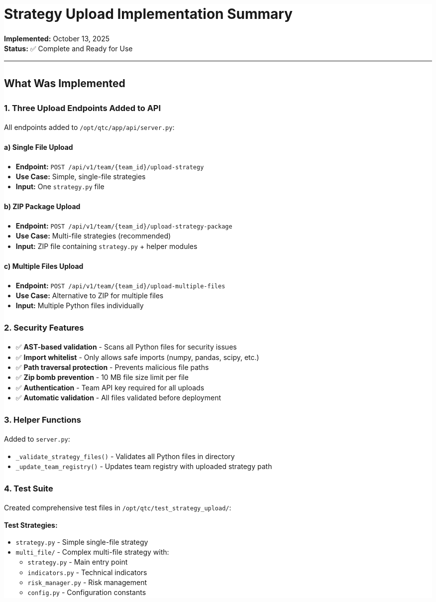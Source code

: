 # Strategy Upload Implementation Summary

**Implemented:** October 13, 2025  
**Status:** ✅ Complete and Ready for Use

---

## What Was Implemented

### 1. **Three Upload Endpoints Added to API**

All endpoints added to `/opt/qtc/app/api/server.py`:

#### a) Single File Upload
- **Endpoint:** `POST /api/v1/team/{team_id}/upload-strategy`
- **Use Case:** Simple, single-file strategies
- **Input:** One `strategy.py` file

#### b) ZIP Package Upload
- **Endpoint:** `POST /api/v1/team/{team_id}/upload-strategy-package`  
- **Use Case:** Multi-file strategies (recommended)
- **Input:** ZIP file containing `strategy.py` + helper modules

#### c) Multiple Files Upload
- **Endpoint:** `POST /api/v1/team/{team_id}/upload-multiple-files`
- **Use Case:** Alternative to ZIP for multiple files
- **Input:** Multiple Python files individually

### 2. **Security Features**

- ✅ **AST-based validation** - Scans all Python files for security issues
- ✅ **Import whitelist** - Only allows safe imports (numpy, pandas, scipy, etc.)
- ✅ **Path traversal protection** - Prevents malicious file paths
- ✅ **Zip bomb prevention** - 10 MB file size limit per file
- ✅ **Authentication** - Team API key required for all uploads
- ✅ **Automatic validation** - All files validated before deployment

### 3. **Helper Functions**

Added to `server.py`:
- `_validate_strategy_files()` - Validates all Python files in directory
- `_update_team_registry()` - Updates team registry with uploaded strategy path

### 4. **Test Suite**

Created comprehensive test files in `/opt/qtc/test_strategy_upload/`:

**Test Strategies:**
- `strategy.py` - Simple single-file strategy
- `multi_file/` - Complex multi-file strategy with:
  - `strategy.py` - Main entry point
  - `indicators.py` - Technical indicators
  - `risk_manager.py` - Risk management
  - `config.py` - Configuration constants
